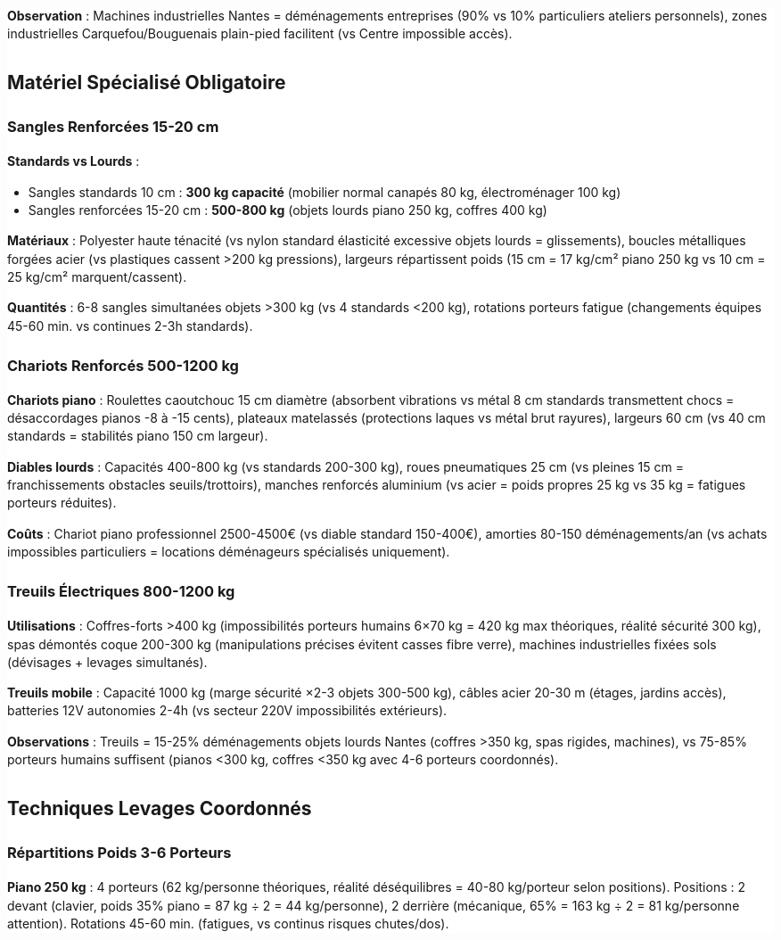 **Observation** : Machines industrielles Nantes = déménagements entreprises (90% vs 10% particuliers ateliers personnels), zones industrielles Carquefou/Bouguenais plain-pied facilitent (vs Centre impossible accès).

## Matériel Spécialisé Obligatoire

### Sangles Renforcées 15-20 cm

**Standards vs Lourds** :
- Sangles standards 10 cm : **300 kg capacité** (mobilier normal canapés 80 kg, électroménager 100 kg)
- Sangles renforcées 15-20 cm : **500-800 kg** (objets lourds piano 250 kg, coffres 400 kg)

**Matériaux** : Polyester haute ténacité (vs nylon standard élasticité excessive objets lourds = glissements), boucles métalliques forgées acier (vs plastiques cassent >200 kg pressions), largeurs répartissent poids (15 cm = 17 kg/cm² piano 250 kg vs 10 cm = 25 kg/cm² marquent/cassent).

**Quantités** : 6-8 sangles simultanées objets >300 kg (vs 4 standards <200 kg), rotations porteurs fatigue (changements équipes 45-60 min. vs continues 2-3h standards).

### Chariots Renforcés 500-1200 kg

**Chariots piano** : Roulettes caoutchouc 15 cm diamètre (absorbent vibrations vs métal 8 cm standards transmettent chocs = désaccordages pianos -8 à -15 cents), plateaux matelassés (protections laques vs métal brut rayures), largeurs 60 cm (vs 40 cm standards = stabilités piano 150 cm largeur).

**Diables lourds** : Capacités 400-800 kg (vs standards 200-300 kg), roues pneumatiques 25 cm (vs pleines 15 cm = franchissements obstacles seuils/trottoirs), manches renforcés aluminium (vs acier = poids propres 25 kg vs 35 kg = fatigues porteurs réduites).

**Coûts** : Chariot piano professionnel 2500-4500€ (vs diable standard 150-400€), amorties 80-150 déménagements/an (vs achats impossibles particuliers = locations déménageurs spécialisés uniquement).

### Treuils Électriques 800-1200 kg

**Utilisations** : Coffres-forts >400 kg (impossibilités porteurs humains 6×70 kg = 420 kg max théoriques, réalité sécurité 300 kg), spas démontés coque 200-300 kg (manipulations précises évitent casses fibre verre), machines industrielles fixées sols (dévisages + levages simultanés).

**Treuils mobile** : Capacité 1000 kg (marge sécurité ×2-3 objets 300-500 kg), câbles acier 20-30 m (étages, jardins accès), batteries 12V autonomies 2-4h (vs secteur 220V impossibilités extérieurs).

**Observations** : Treuils = 15-25% déménagements objets lourds Nantes (coffres >350 kg, spas rigides, machines), vs 75-85% porteurs humains suffisent (pianos <300 kg, coffres <350 kg avec 4-6 porteurs coordonnés).

## Techniques Levages Coordonnés

### Répartitions Poids 3-6 Porteurs

**Piano 250 kg** : 4 porteurs (62 kg/personne théoriques, réalité déséquilibres = 40-80 kg/porteur selon positions). Positions : 2 devant (clavier, poids 35% piano = 87 kg ÷ 2 = 44 kg/personne), 2 derrière (mécanique, 65% = 163 kg ÷ 2 = 81 kg/personne attention). Rotations 45-60 min. (fatigues, vs continus risques chutes/dos).
